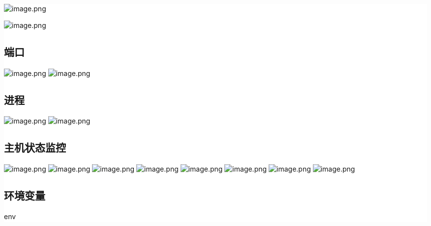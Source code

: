 ![image.png](https://cdn.nlark.com/yuque/0/2024/png/40712000/1708113331225-07d31152-0aab-484a-8a8f-aa4de64fb19a.png#averageHue=%23efefef&clientId=uf81496a3-66c9-4&from=paste&height=143&id=ud70c7053&originHeight=251&originWidth=1126&originalType=binary&ratio=1.75&rotation=0&showTitle=false&size=105048&status=done&style=none&taskId=u06113f5a-76ba-4a99-91f0-47c58ca011b&title=&width=643.4285714285714)

![image.png](https://cdn.nlark.com/yuque/0/2024/png/40712000/1708113463573-35ca1274-8232-4f9d-8932-0a1167690e6b.png#averageHue=%23f1f1f1&clientId=uf81496a3-66c9-4&from=paste&height=162&id=uf3ef1809&originHeight=283&originWidth=1113&originalType=binary&ratio=1.75&rotation=0&showTitle=false&size=120503&status=done&style=none&taskId=u77a930b2-1ecf-412c-9036-a61236c7565&title=&width=636)

## 端口
![image.png](https://cdn.nlark.com/yuque/0/2024/png/40712000/1708113827484-d8131d81-5d62-4190-849b-16e1d454e664.png#averageHue=%23bbbbba&clientId=uf81496a3-66c9-4&from=paste&height=234&id=uc30c989c&originHeight=410&originWidth=940&originalType=binary&ratio=1.75&rotation=0&showTitle=false&size=163210&status=done&style=none&taskId=u05690ef9-6e96-4042-bcc9-ed6acf19588&title=&width=537.1428571428571)
![image.png](https://cdn.nlark.com/yuque/0/2024/png/40712000/1708113841097-3b750c61-f849-421a-a59b-349269d58fab.png#averageHue=%23afaeac&clientId=uf81496a3-66c9-4&from=paste&height=225&id=ub2b3eeee&originHeight=393&originWidth=1335&originalType=binary&ratio=1.75&rotation=0&showTitle=false&size=243790&status=done&style=none&taskId=u6f471cb2-7599-4db7-adbe-cb3624f2457&title=&width=762.8571428571429)
## 进程
![image.png](https://cdn.nlark.com/yuque/0/2024/png/40712000/1708113990249-747549eb-2499-4404-a1b2-94e9a1b24b15.png#averageHue=%23f1f1f1&clientId=uf81496a3-66c9-4&from=paste&height=146&id=u6e84be33&originHeight=255&originWidth=910&originalType=binary&ratio=1.75&rotation=0&showTitle=false&size=75677&status=done&style=none&taskId=uf48b456a-ec1c-47ee-b0bf-76117e45fe8&title=&width=520)
![image.png](https://cdn.nlark.com/yuque/0/2024/png/40712000/1708114096216-8eeae4f9-3dca-459f-a764-550d1598061c.png#averageHue=%23bbbab7&clientId=uf81496a3-66c9-4&from=paste&height=391&id=uaaa7a2b5&originHeight=684&originWidth=1562&originalType=binary&ratio=1.75&rotation=0&showTitle=false&size=532584&status=done&style=none&taskId=uaf1cd6b4-1ae7-4ebd-ab85-2842076967b&title=&width=892.5714285714286)
## 主机状态监控
![image.png](https://cdn.nlark.com/yuque/0/2024/png/40712000/1708160539388-0a857eeb-4d88-41f7-a0cd-c25cc16f4165.png#averageHue=%23cbcbc0&clientId=u63800989-fac4-4&from=paste&height=394&id=ua9d25c8c&originHeight=689&originWidth=1701&originalType=binary&ratio=1.75&rotation=0&showTitle=false&size=663269&status=done&style=none&taskId=u68f5e8b5-bc82-4375-8226-8d0dcfbdf61&title=&width=972)
![image.png](https://cdn.nlark.com/yuque/0/2024/png/40712000/1708160659170-f5d463fc-44fb-4771-915c-db8ca94f0cfe.png#averageHue=%23f2f2f2&clientId=u63800989-fac4-4&from=paste&height=450&id=u0ebfbfd3&originHeight=787&originWidth=1354&originalType=binary&ratio=1.75&rotation=0&showTitle=false&size=448766&status=done&style=none&taskId=u2f1971b8-97c9-4b7b-a02b-43339088176&title=&width=773.7142857142857)
![image.png](https://cdn.nlark.com/yuque/0/2024/png/40712000/1708160670956-c567faae-dfe8-427b-af03-2389cdbbc068.png#averageHue=%23f8f8f8&clientId=u63800989-fac4-4&from=paste&height=326&id=udf35fb18&originHeight=570&originWidth=1525&originalType=binary&ratio=1.75&rotation=0&showTitle=false&size=283635&status=done&style=none&taskId=u9abefad1-0047-49af-90d2-9651b1df9b5&title=&width=871.4285714285714)
![image.png](https://cdn.nlark.com/yuque/0/2024/png/40712000/1708161735055-158b167d-cdaa-4d6a-ac4f-d8cedcb56263.png#averageHue=%23ddddd3&clientId=u63800989-fac4-4&from=paste&height=378&id=u3efea013&originHeight=661&originWidth=1236&originalType=binary&ratio=1.75&rotation=0&showTitle=false&size=359739&status=done&style=none&taskId=uace9fddc-7f7b-4791-9189-2070452d206&title=&width=706.2857142857143)
![image.png](https://cdn.nlark.com/yuque/0/2024/png/40712000/1708161754253-f468a579-e9e7-4e20-9337-0167a69d54a1.png#averageHue=%23f2f2f2&clientId=u63800989-fac4-4&from=paste&height=168&id=u32b1604b&originHeight=294&originWidth=669&originalType=binary&ratio=1.75&rotation=0&showTitle=false&size=59291&status=done&style=none&taskId=uccd0a94b-97e0-4279-b324-10ab39d6b92&title=&width=382.2857142857143)
![image.png](https://cdn.nlark.com/yuque/0/2024/png/40712000/1708161799512-dccd942a-5a03-4484-b078-860b1e9c83e0.png#averageHue=%23eeeeee&clientId=u63800989-fac4-4&from=paste&height=138&id=ua020ebeb&originHeight=241&originWidth=731&originalType=binary&ratio=1.75&rotation=0&showTitle=false&size=63375&status=done&style=none&taskId=u2a9d525e-0aa6-4969-b745-193167e2540&title=&width=417.7142857142857)
![image.png](https://cdn.nlark.com/yuque/0/2024/png/40712000/1708161923982-720b1316-fabb-46ed-8e3a-ed17dc32ea5c.png#averageHue=%23f3f3f3&clientId=u63800989-fac4-4&from=paste&height=204&id=uaeb62e71&originHeight=357&originWidth=1334&originalType=binary&ratio=1.75&rotation=0&showTitle=false&size=132476&status=done&style=none&taskId=uc6d1f6f2-280c-453a-8fa9-ff1d0e06690&title=&width=762.2857142857143)
![image.png](https://cdn.nlark.com/yuque/0/2024/png/40712000/1708161983091-2135aa88-6083-4c82-833c-f89ad10f9946.png#averageHue=%2379846a&clientId=u63800989-fac4-4&from=paste&height=294&id=u92a4c8ea&originHeight=515&originWidth=1518&originalType=binary&ratio=1.75&rotation=0&showTitle=false&size=696665&status=done&style=none&taskId=u34235bf7-5166-469f-8b40-fd5c97a57df&title=&width=867.4285714285714)
## 环境变量
env